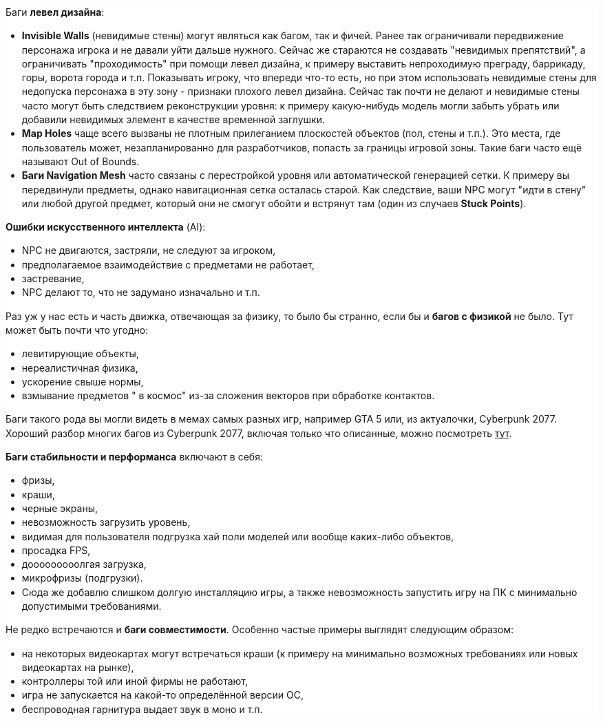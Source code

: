 Баги **левел дизайна**:

* **Invisible Walls** (невидимые стены) могут являться как багом, так и фичей. Ранее так ограничивали передвижение персонажа игрока и не давали уйти дальше нужного. Сейчас же стараются не создавать "невидимых препятствий", а ограничивать "проходимость" при помощи левел дизайна, к примеру выставить непроходимую преграду, баррикаду, горы, ворота города и т.п. Показывать игроку, что впереди что-то есть, но при этом использовать невидимые стены для недопуска персонажа в эту зону - признаки плохого левел дизайна. Сейчас так почти не делают и невидимые стены часто могут быть следствием реконструкции уровня: к примеру какую-нибудь модель могли забыть убрать или добавили невидимых элемент в качестве временной заглушки.
* **Map Holes** чаще всего вызваны не плотным прилеганием плоскостей объектов (пол, стены и т.п.). Это места, где пользователь может, незапланированно для разработчиков, попасть за границы игровой зоны. Такие баги часто ещё называют Out of Bounds.
* **Баги Navigation Mesh** часто связаны с перестройкой уровня или автоматической генерацией сетки. К примеру вы передвинули предметы, однако навигационная сетка осталась старой. Как следствие, ваши NPC могут "идти в стену" или любой другой предмет, который они не смогут обойти и встрянут там (один из случаев **Stuck Points**).

**Ошибки искусственного интеллекта** (AI):

* NPC не двигаются, застряли, не следуют за игроком,
* предполагаемое взаимодействие с предметами не работает,
* застревание,
* NPC делают то, что не задумано изначально и т.п.

Раз уж у нас есть и часть движка, отвечающая за физику, то было бы странно, если бы и **багов с физикой** не было. Тут может быть почти что угодно:

* левитирующие объекты,
* нереалистичная физика,
* ускорение свыше нормы,
* взмывание предметов " в космос" из-за сложения векторов при обработке контактов.

Баги такого рода вы могли видеть в мемах самых разных игр, например GTA 5 или, из актуалочки, Cyberpunk 2077. Хороший разбор многих багов из Cyberpunk 2077, включая только что описанные, можно посмотреть [тут](https://www.youtube.com/https://youtube.com/watch?v=K5gUgY6DCiE).

**Баги стабильности и перформанса** включают в себя:

* фризы,
* краши,
* черные экраны,
* невозможность загрузить уровень,
* видимая для пользователя подгрузка хай поли моделей или вообще каких-либо объектов,
* просадка FPS,
* дооооооооолгая загрузка,
* микрофризы (подгрузки).
* Сюда же добавлю слишком долгую инсталляцию игры, а также невозможность запустить игру на ПК с минимально допустимыми требованиями.

Не редко встречаются и **баги совместимости**. Особенно частые примеры выглядят следующим образом:

* на некоторых видеокартах могут встречаться краши (к примеру на минимально возможных требованиях или новых видеокартах на рынке),
* контроллеры той или иной фирмы не работают,
* игра не запускается на какой-то определённой версии ОС,
* беспроводная гарнитура выдает звук в моно и т.п.
